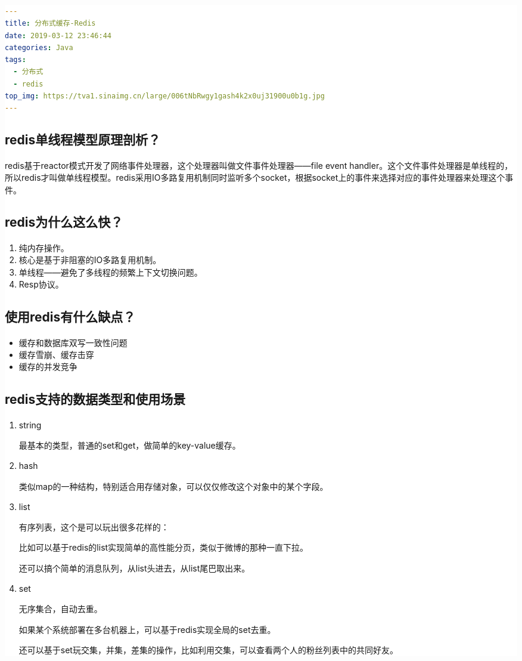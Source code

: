 ```yaml
---
title: 分布式缓存-Redis
date: 2019-03-12 23:46:44
categories: Java
tags:
  - 分布式
  - redis
top_img: https://tva1.sinaimg.cn/large/006tNbRwgy1gash4k2x0uj31900u0b1g.jpg
---
```


## redis单线程模型原理剖析？

redis基于reactor模式开发了网络事件处理器，这个处理器叫做文件事件处理器——file event handler。这个文件事件处理器是单线程的，所以redis才叫做单线程模型。redis采用IO多路复用机制同时监听多个socket，根据socket上的事件来选择对应的事件处理器来处理这个事件。

## redis为什么这么快？

1. 纯内存操作。
2. 核心是基于非阻塞的IO多路复用机制。
3. 单线程——避免了多线程的频繁上下文切换问题。
4. Resp协议。

## 使用redis有什么缺点？

- 缓存和数据库双写一致性问题
- 缓存雪崩、缓存击穿
- 缓存的并发竞争

## redis支持的数据类型和使用场景

1. string

   最基本的类型，普通的set和get，做简单的key-value缓存。

2. hash

   类似map的一种结构，特别适合用存储对象，可以仅仅修改这个对象中的某个字段。

3. list

   有序列表，这个是可以玩出很多花样的：

   比如可以基于redis的list实现简单的高性能分页，类似于微博的那种一直下拉。

   还可以搞个简单的消息队列，从list头进去，从list尾巴取出来。

4. set

   无序集合，自动去重。

   如果某个系统部署在多台机器上，可以基于redis实现全局的set去重。

   还可以基于set玩交集，并集，差集的操作，比如利用交集，可以查看两个人的粉丝列表中的共同好友。
